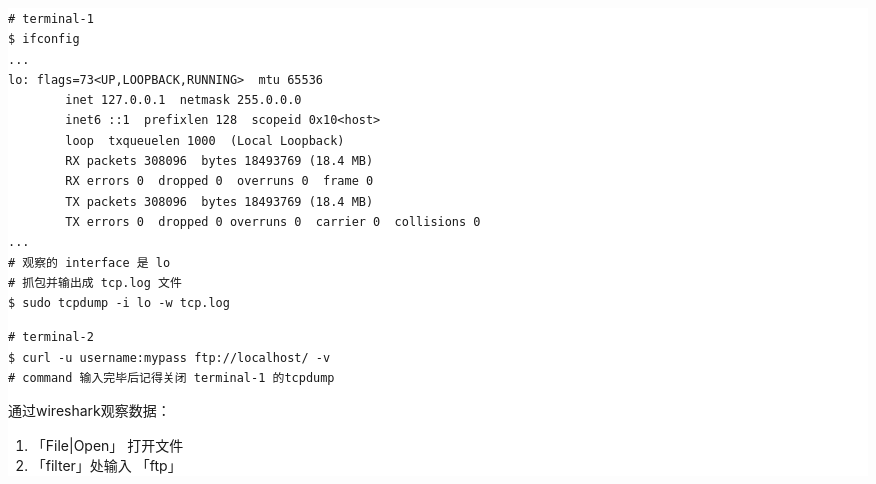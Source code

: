 ```shell
# terminal-1
$ ifconfig
...
lo: flags=73<UP,LOOPBACK,RUNNING>  mtu 65536
        inet 127.0.0.1  netmask 255.0.0.0
        inet6 ::1  prefixlen 128  scopeid 0x10<host>
        loop  txqueuelen 1000  (Local Loopback)
        RX packets 308096  bytes 18493769 (18.4 MB)
        RX errors 0  dropped 0  overruns 0  frame 0
        TX packets 308096  bytes 18493769 (18.4 MB)
        TX errors 0  dropped 0 overruns 0  carrier 0  collisions 0
...
# 观察的 interface 是 lo
# 抓包并输出成 tcp.log 文件
$ sudo tcpdump -i lo -w tcp.log
```

```shell
# terminal-2
$ curl -u username:mypass ftp://localhost/ -v
# command 输入完毕后记得关闭 terminal-1 的tcpdump
```

通过wireshark观察数据：

1. 「File|Open」  打开文件
2. 「filter」处输入 「ftp」
